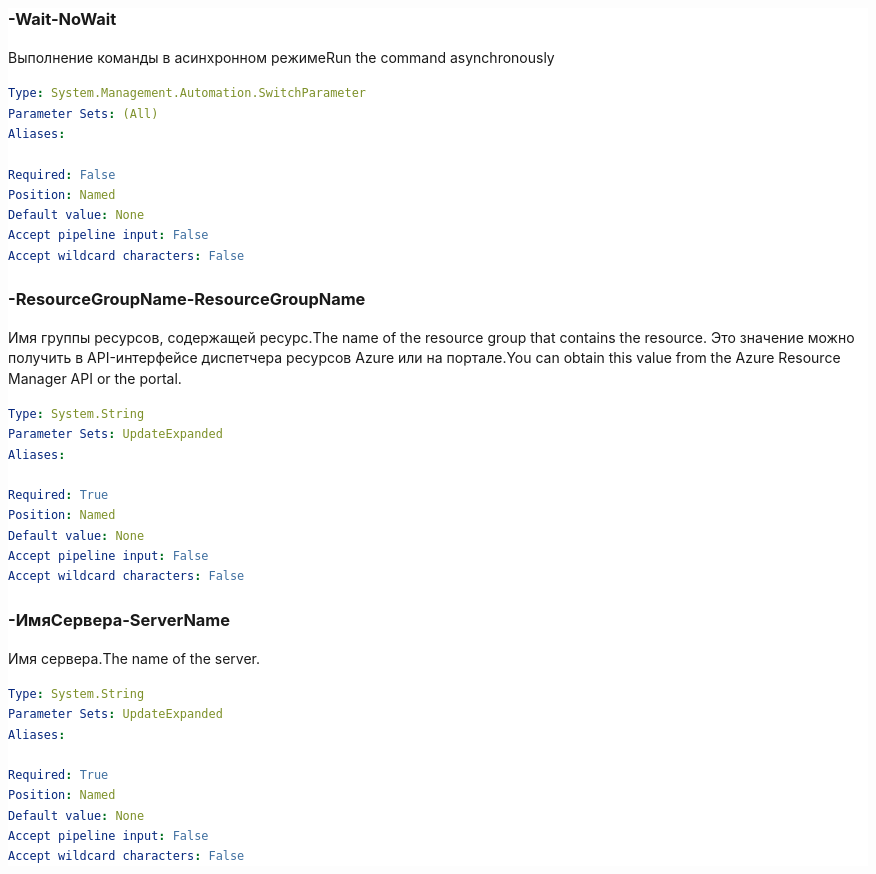 ### <span data-ttu-id="a726f-123">-Wait</span><span class="sxs-lookup"><span data-stu-id="a726f-123">-NoWait</span></span>
<span data-ttu-id="a726f-124">Выполнение команды в асинхронном режиме</span><span class="sxs-lookup"><span data-stu-id="a726f-124">Run the command asynchronously</span></span>

```yaml
Type: System.Management.Automation.SwitchParameter
Parameter Sets: (All)
Aliases:

Required: False
Position: Named
Default value: None
Accept pipeline input: False
Accept wildcard characters: False
```

### <span data-ttu-id="a726f-125">-ResourceGroupName</span><span class="sxs-lookup"><span data-stu-id="a726f-125">-ResourceGroupName</span></span>
<span data-ttu-id="a726f-126">Имя группы ресурсов, содержащей ресурс.</span><span class="sxs-lookup"><span data-stu-id="a726f-126">The name of the resource group that contains the resource.</span></span>
<span data-ttu-id="a726f-127">Это значение можно получить в API-интерфейсе диспетчера ресурсов Azure или на портале.</span><span class="sxs-lookup"><span data-stu-id="a726f-127">You can obtain this value from the Azure Resource Manager API or the portal.</span></span>

```yaml
Type: System.String
Parameter Sets: UpdateExpanded
Aliases:

Required: True
Position: Named
Default value: None
Accept pipeline input: False
Accept wildcard characters: False
```

### <span data-ttu-id="a726f-128">-ИмяСервера</span><span class="sxs-lookup"><span data-stu-id="a726f-128">-ServerName</span></span>
<span data-ttu-id="a726f-129">Имя сервера.</span><span class="sxs-lookup"><span data-stu-id="a726f-129">The name of the server.</span></span>

```yaml
Type: System.String
Parameter Sets: UpdateExpanded
Aliases:

Required: True
Position: Named
Default value: None
Accept pipeline input: False
Accept wildcard characters: False
```
